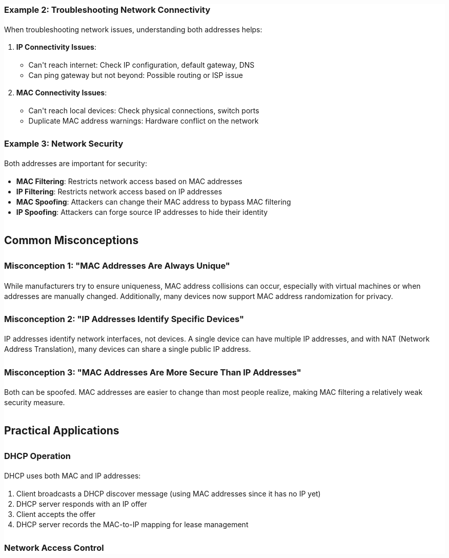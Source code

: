 ### Example 2: Troubleshooting Network Connectivity

When troubleshooting network issues, understanding both addresses helps:

1. **IP Connectivity Issues**:
   * Can't reach internet: Check IP configuration, default gateway, DNS
   * Can ping gateway but not beyond: Possible routing or ISP issue

2. **MAC Connectivity Issues**:
   * Can't reach local devices: Check physical connections, switch ports
   * Duplicate MAC address warnings: Hardware conflict on the network

### Example 3: Network Security

Both addresses are important for security:

* **MAC Filtering**: Restricts network access based on MAC addresses
* **IP Filtering**: Restricts network access based on IP addresses
* **MAC Spoofing**: Attackers can change their MAC address to bypass MAC filtering
* **IP Spoofing**: Attackers can forge source IP addresses to hide their identity

## Common Misconceptions

### Misconception 1: "MAC Addresses Are Always Unique"

While manufacturers try to ensure uniqueness, MAC address collisions can occur, especially with virtual machines or when addresses are manually changed. Additionally, many devices now support MAC address randomization for privacy.

### Misconception 2: "IP Addresses Identify Specific Devices"

IP addresses identify network interfaces, not devices. A single device can have multiple IP addresses, and with NAT (Network Address Translation), many devices can share a single public IP address.

### Misconception 3: "MAC Addresses Are More Secure Than IP Addresses"

Both can be spoofed. MAC addresses are easier to change than most people realize, making MAC filtering a relatively weak security measure.

## Practical Applications

### DHCP Operation

DHCP uses both MAC and IP addresses:

1. Client broadcasts a DHCP discover message (using MAC addresses since it has no IP yet)
2. DHCP server responds with an IP offer
3. Client accepts the offer
4. DHCP server records the MAC-to-IP mapping for lease management

### Network Access Control
